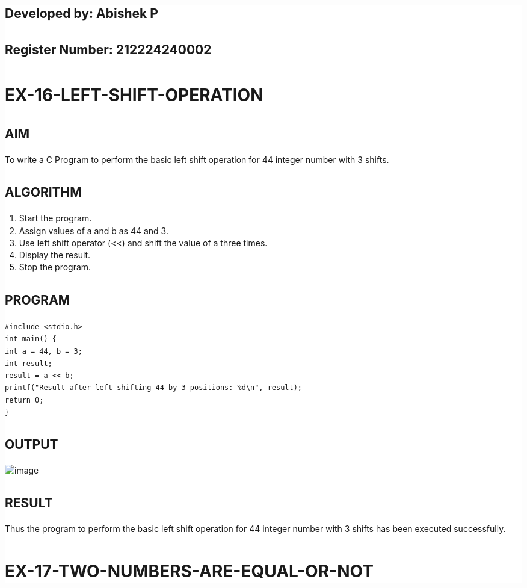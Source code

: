 ## Developed by: Abishek P
## Register Number: 212224240002
# EX-16-LEFT-SHIFT-OPERATION
## AIM
To write a C Program to perform the basic left shift operation for 44 integer number with 3 shifts.

## ALGORITHM
1.	Start the program.
2.	Assign values of a and b as 44 and 3.
3.	Use left shift operator (<<) and shift the value of a three times.
4.	Display the result.
5.	Stop the program.

## PROGRAM
```
#include <stdio.h>
int main() {
int a = 44, b = 3;
int result;
result = a << b;
printf("Result after left shifting 44 by 3 positions: %d\n", result);
return 0;
}
```
## OUTPUT
![image](https://github.com/user-attachments/assets/c36b98cd-37c6-4157-8dad-23670f8705d7)









## RESULT
Thus the program to perform the basic left shift operation for 44 integer number with 3 shifts has been executed successfully.




 
 


# EX-17-TWO-NUMBERS-ARE-EQUAL-OR-NOT

